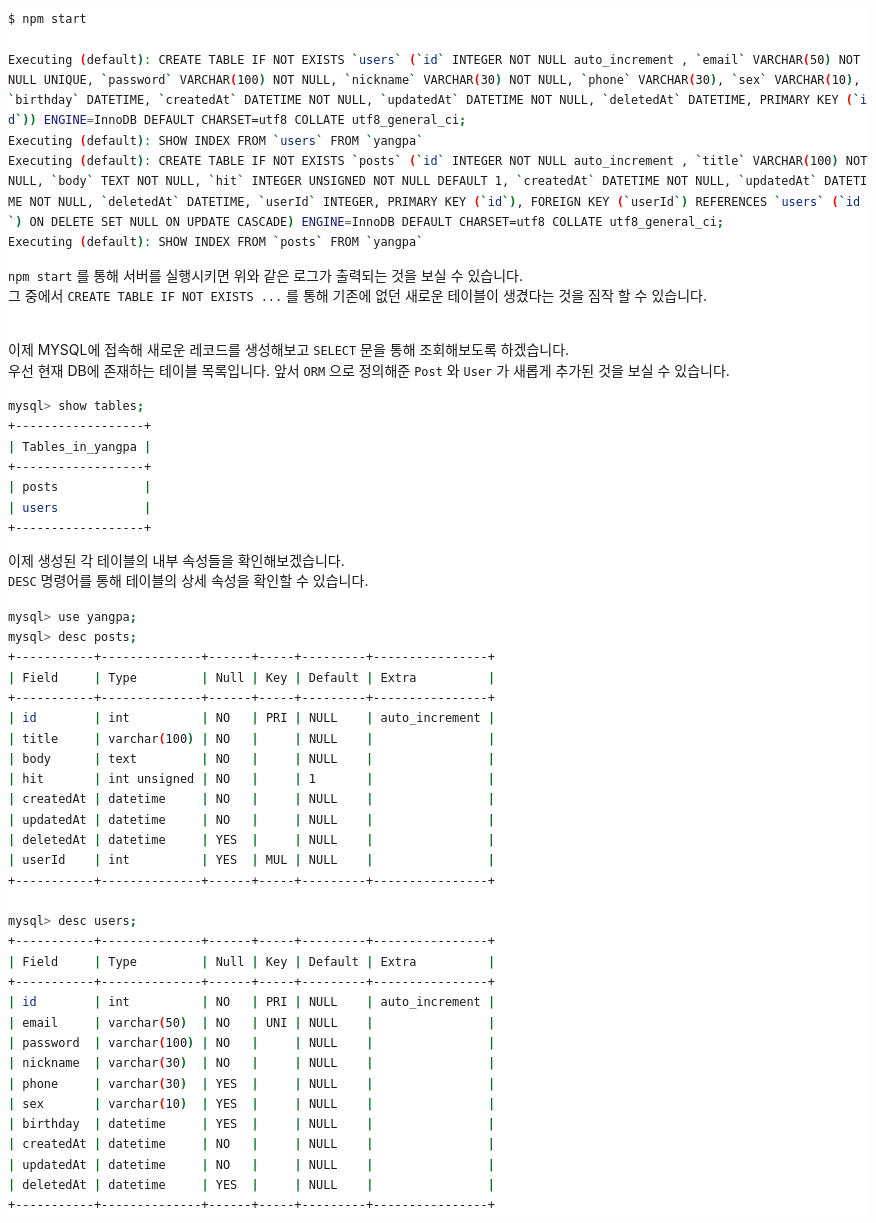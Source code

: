~~~ bash
$ npm start

Executing (default): CREATE TABLE IF NOT EXISTS `users` (`id` INTEGER NOT NULL auto_increment , `email` VARCHAR(50) NOT NULL UNIQUE, `password` VARCHAR(100) NOT NULL, `nickname` VARCHAR(30) NOT NULL, `phone` VARCHAR(30), `sex` VARCHAR(10), `birthday` DATETIME, `createdAt` DATETIME NOT NULL, `updatedAt` DATETIME NOT NULL, `deletedAt` DATETIME, PRIMARY KEY (`id`)) ENGINE=InnoDB DEFAULT CHARSET=utf8 COLLATE utf8_general_ci;
Executing (default): SHOW INDEX FROM `users` FROM `yangpa`
Executing (default): CREATE TABLE IF NOT EXISTS `posts` (`id` INTEGER NOT NULL auto_increment , `title` VARCHAR(100) NOT NULL, `body` TEXT NOT NULL, `hit` INTEGER UNSIGNED NOT NULL DEFAULT 1, `createdAt` DATETIME NOT NULL, `updatedAt` DATETIME NOT NULL, `deletedAt` DATETIME, `userId` INTEGER, PRIMARY KEY (`id`), FOREIGN KEY (`userId`) REFERENCES `users` (`id`) ON DELETE SET NULL ON UPDATE CASCADE) ENGINE=InnoDB DEFAULT CHARSET=utf8 COLLATE utf8_general_ci;
Executing (default): SHOW INDEX FROM `posts` FROM `yangpa`
~~~

`npm start` 를 통해 서버를 실행시키면 위와 같은 로그가 출력되는 것을 보실 수 있습니다. <br>
그 중에서 `CREATE TABLE IF NOT EXISTS ...` 를 통해 기존에 없던 새로운 테이블이 생겼다는 것을 짐작 할 수 있습니다. <br><br>

이제 MYSQL에 접속해 새로운 레코드를 생성해보고 `SELECT` 문을 통해 조회해보도록 하겠습니다. <br>
우선 현재 DB에 존재하는 테이블 목록입니다. 앞서 `ORM` 으로 정의해준 `Post` 와 `User` 가 새롭게 추가된 것을 보실 수 있습니다.<br>
~~~ bash
mysql> show tables;
+------------------+
| Tables_in_yangpa |
+------------------+
| posts            |
| users            |
+------------------+
~~~

이제 생성된 각 테이블의 내부 속성들을 확인해보겠습니다. <br>
`DESC` 명령어를 통해 테이블의 상세 속성을 확인할 수 있습니다. <br>

~~~ bash
mysql> use yangpa;
mysql> desc posts;
+-----------+--------------+------+-----+---------+----------------+
| Field     | Type         | Null | Key | Default | Extra          |
+-----------+--------------+------+-----+---------+----------------+
| id        | int          | NO   | PRI | NULL    | auto_increment |
| title     | varchar(100) | NO   |     | NULL    |                |
| body      | text         | NO   |     | NULL    |                |
| hit       | int unsigned | NO   |     | 1       |                |
| createdAt | datetime     | NO   |     | NULL    |                |
| updatedAt | datetime     | NO   |     | NULL    |                |
| deletedAt | datetime     | YES  |     | NULL    |                |
| userId    | int          | YES  | MUL | NULL    |                |
+-----------+--------------+------+-----+---------+----------------+

mysql> desc users;
+-----------+--------------+------+-----+---------+----------------+
| Field     | Type         | Null | Key | Default | Extra          |
+-----------+--------------+------+-----+---------+----------------+
| id        | int          | NO   | PRI | NULL    | auto_increment |
| email     | varchar(50)  | NO   | UNI | NULL    |                |
| password  | varchar(100) | NO   |     | NULL    |                |
| nickname  | varchar(30)  | NO   |     | NULL    |                |
| phone     | varchar(30)  | YES  |     | NULL    |                |
| sex       | varchar(10)  | YES  |     | NULL    |                |
| birthday  | datetime     | YES  |     | NULL    |                |
| createdAt | datetime     | NO   |     | NULL    |                |
| updatedAt | datetime     | NO   |     | NULL    |                |
| deletedAt | datetime     | YES  |     | NULL    |                |
+-----------+--------------+------+-----+---------+----------------+
~~~